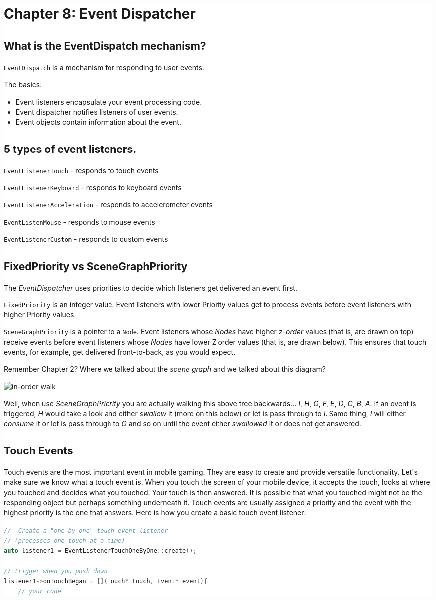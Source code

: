 # Chapter 8: Event Dispatcher

## What is the EventDispatch mechanism?
`EventDispatch` is a mechanism for responding to user events.

The basics:

* Event listeners encapsulate your event processing code.
* Event dispatcher notifies listeners of user events.
* Event objects contain information about the event.

## 5 types of event listeners.

`EventListenerTouch` - responds to touch events

`EventListenerKeyboard` - responds to keyboard events

`EventListenerAcceleration` - responds to accelerometer events

`EventListenMouse` - responds to mouse events

`EventListenerCustom` - responds to custom events

## FixedPriority vs SceneGraphPriority

The *EventDispatcher* uses priorities to decide which listeners get delivered an
event first.

`FixedPriority` is an integer value. Event listeners with lower Priority values
get to process events before event listeners with higher Priority values.

`SceneGraphPriority` is a pointer to a `Node`. Event listeners whose _Nodes_ have
higher _z-order_ values (that is, are drawn on top) receive events before event
listeners whose _Nodes_ have lower Z order values (that is, are drawn below).
This ensures that touch events, for example, get delivered front-to-back, as you
would expect.

Remember Chapter 2? Where we talked about the _scene graph_ and we talked about
this diagram?

![](2-img/in-order-walk.png "in-order walk")

Well, when use _SceneGraphPriority_ you are actually walking this above tree
backwards... _I_, _H_, _G_, _F_, _E_, _D_, _C_, _B_, _A_. If an event is triggered,
_H_ would take a look and either _swallow_ it (more on this below) or let is pass
through to _I_. Same thing, _I_ will either _consume_ it or let is pass through
to _G_ and so on until the event either _swallowed_ it or does not get answered.

## Touch Events
Touch events are the most important event in mobile gaming. They are easy to
create and provide versatile functionality. Let's make sure we know what a touch
event is. When you touch the screen of your mobile device, it accepts the touch,
looks at where you touched and decides what you touched. Your touch is then answered.
It is possible that what you touched might not be the responding object but perhaps
something underneath it. Touch events are usually assigned a priority and the
event with the highest priority is the one that answers. Here is how you create
a basic touch event listener:
```cpp
//  Create a "one by one" touch event listener
// (processes one touch at a time)
auto listener1 = EventListenerTouchOneByOne::create();

// trigger when you push down
listener1->onTouchBegan = [](Touch* touch, Event* event){
    // your code
```